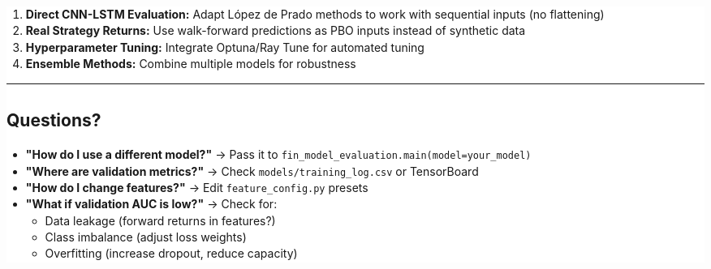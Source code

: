 1. **Direct CNN-LSTM Evaluation:** Adapt López de Prado methods to work with sequential inputs (no flattening)
2. **Real Strategy Returns:** Use walk-forward predictions as PBO inputs instead of synthetic data
3. **Hyperparameter Tuning:** Integrate Optuna/Ray Tune for automated tuning
4. **Ensemble Methods:** Combine multiple models for robustness

---

## Questions?

- **"How do I use a different model?"** → Pass it to `fin_model_evaluation.main(model=your_model)`
- **"Where are validation metrics?"** → Check `models/training_log.csv` or TensorBoard
- **"How do I change features?"** → Edit `feature_config.py` presets
- **"What if validation AUC is low?"** → Check for:
  - Data leakage (forward returns in features?)
  - Class imbalance (adjust loss weights)
  - Overfitting (increase dropout, reduce capacity)
